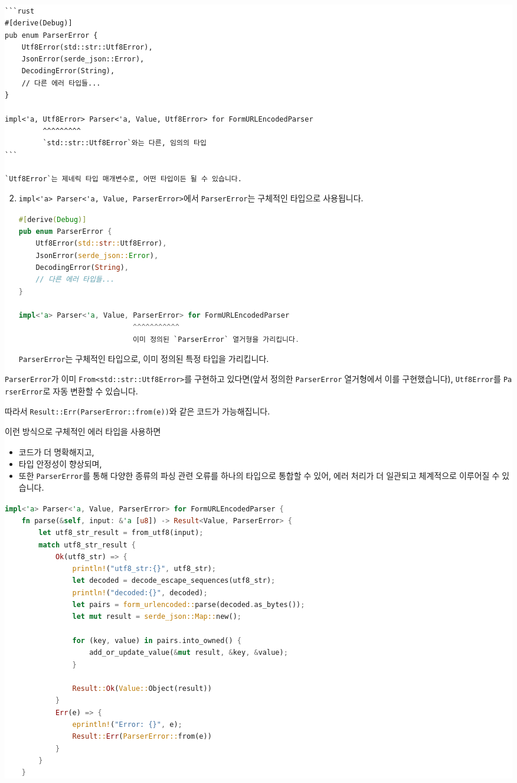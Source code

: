     ```rust
    #[derive(Debug)]
    pub enum ParserError {
        Utf8Error(std::str::Utf8Error),
        JsonError(serde_json::Error),
        DecodingError(String),
        // 다른 에러 타입들...
    }

    impl<'a, Utf8Error> Parser<'a, Value, Utf8Error> for FormURLEncodedParser
             ^^^^^^^^^
             `std::str::Utf8Error`와는 다른, 임의의 타입
    ```

    `Utf8Error`는 제네릭 타입 매개변수로, 어떤 타입이든 될 수 있습니다.

2. `impl<'a> Parser<'a, Value, ParserError>`에서 `ParserError`는 구체적인 타입으로 사용됩니다.

    ```rust
    #[derive(Debug)]
    pub enum ParserError {
        Utf8Error(std::str::Utf8Error),
        JsonError(serde_json::Error),
        DecodingError(String),
        // 다른 에러 타입들...
    }

    impl<'a> Parser<'a, Value, ParserError> for FormURLEncodedParser
                               ^^^^^^^^^^^
                               이미 정의된 `ParserError` 열거형을 가리킵니다.
    ```

    `ParserError`는 구체적인 타입으로, 이미 정의된 특정 타입을 가리킵니다.

`ParserError`가 이미 `From<std::str::Utf8Error>`를 구현하고 있다면(앞서 정의한 `ParserError` 열거형에서 이를 구현했습니다),
`Utf8Error`를 `ParserError`로 자동 변환할 수 있습니다.

따라서 `Result::Err(ParserError::from(e))`와 같은 코드가 가능해집니다.

이런 방식으로 구체적인 에러 타입을 사용하면
- 코드가 더 명확해지고,
- 타입 안정성이 향상되며,
- 또한 `ParserError`를 통해 다양한 종류의 파싱 관련 오류를 하나의 타입으로 통합할 수 있어, 에러 처리가 더 일관되고 체계적으로 이루어질 수 있습니다.

```rs
impl<'a> Parser<'a, Value, ParserError> for FormURLEncodedParser {
    fn parse(&self, input: &'a [u8]) -> Result<Value, ParserError> {
        let utf8_str_result = from_utf8(input);
        match utf8_str_result {
            Ok(utf8_str) => {
                println!("utf8_str:{}", utf8_str);
                let decoded = decode_escape_sequences(utf8_str);
                println!("decoded:{}", decoded);
                let pairs = form_urlencoded::parse(decoded.as_bytes());
                let mut result = serde_json::Map::new();

                for (key, value) in pairs.into_owned() {
                    add_or_update_value(&mut result, &key, &value);
                }

                Result::Ok(Value::Object(result))
            }
            Err(e) => {
                eprintln!("Error: {}", e);
                Result::Err(ParserError::from(e))
            }
        }
    }
```